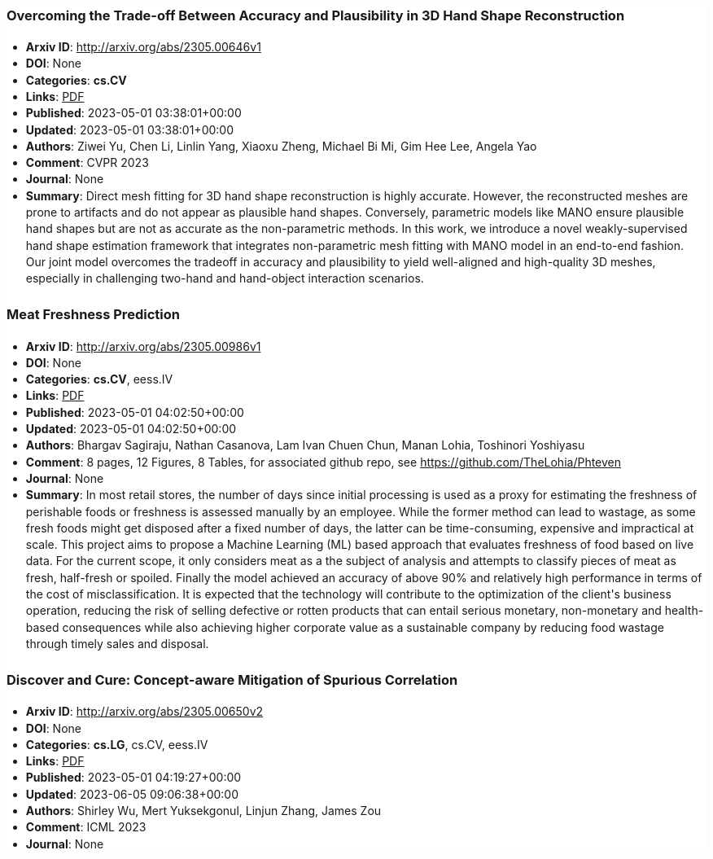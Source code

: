 

### Overcoming the Trade-off Between Accuracy and Plausibility in 3D Hand Shape Reconstruction
- **Arxiv ID**: http://arxiv.org/abs/2305.00646v1
- **DOI**: None
- **Categories**: **cs.CV**
- **Links**: [PDF](http://arxiv.org/pdf/2305.00646v1)
- **Published**: 2023-05-01 03:38:01+00:00
- **Updated**: 2023-05-01 03:38:01+00:00
- **Authors**: Ziwei Yu, Chen Li, Linlin Yang, Xiaoxu Zheng, Michael Bi Mi, Gim Hee Lee, Angela Yao
- **Comment**: CVPR 2023
- **Journal**: None
- **Summary**: Direct mesh fitting for 3D hand shape reconstruction is highly accurate. However, the reconstructed meshes are prone to artifacts and do not appear as plausible hand shapes. Conversely, parametric models like MANO ensure plausible hand shapes but are not as accurate as the non-parametric methods. In this work, we introduce a novel weakly-supervised hand shape estimation framework that integrates non-parametric mesh fitting with MANO model in an end-to-end fashion. Our joint model overcomes the tradeoff in accuracy and plausibility to yield well-aligned and high-quality 3D meshes, especially in challenging two-hand and hand-object interaction scenarios.



### Meat Freshness Prediction
- **Arxiv ID**: http://arxiv.org/abs/2305.00986v1
- **DOI**: None
- **Categories**: **cs.CV**, eess.IV
- **Links**: [PDF](http://arxiv.org/pdf/2305.00986v1)
- **Published**: 2023-05-01 04:02:50+00:00
- **Updated**: 2023-05-01 04:02:50+00:00
- **Authors**: Bhargav Sagiraju, Nathan Casanova, Lam Ivan Chuen Chun, Manan Lohia, Toshinori Yoshiyasu
- **Comment**: 8 pages, 12 Figures, 8 Tables, for associated github repo, see
  https://github.com/TheLohia/Phteven
- **Journal**: None
- **Summary**: In most retail stores, the number of days since initial processing is used as a proxy for estimating the freshness of perishable foods or freshness is assessed manually by an employee. While the former method can lead to wastage, as some fresh foods might get disposed after a fixed number of days, the latter can be time-consuming, expensive and impractical at scale. This project aims to propose a Machine Learning (ML) based approach that evaluates freshness of food based on live data. For the current scope, it only considers meat as a the subject of analysis and attempts to classify pieces of meat as fresh, half-fresh or spoiled. Finally the model achieved an accuracy of above 90% and relatively high performance in terms of the cost of misclassification. It is expected that the technology will contribute to the optimization of the client's business operation, reducing the risk of selling defective or rotten products that can entail serious monetary, non-monetary and health-based consequences while also achieving higher corporate value as a sustainable company by reducing food wastage through timely sales and disposal.



### Discover and Cure: Concept-aware Mitigation of Spurious Correlation
- **Arxiv ID**: http://arxiv.org/abs/2305.00650v2
- **DOI**: None
- **Categories**: **cs.LG**, cs.CV, eess.IV
- **Links**: [PDF](http://arxiv.org/pdf/2305.00650v2)
- **Published**: 2023-05-01 04:19:27+00:00
- **Updated**: 2023-06-05 09:06:38+00:00
- **Authors**: Shirley Wu, Mert Yuksekgonul, Linjun Zhang, James Zou
- **Comment**: ICML 2023
- **Journal**: None
